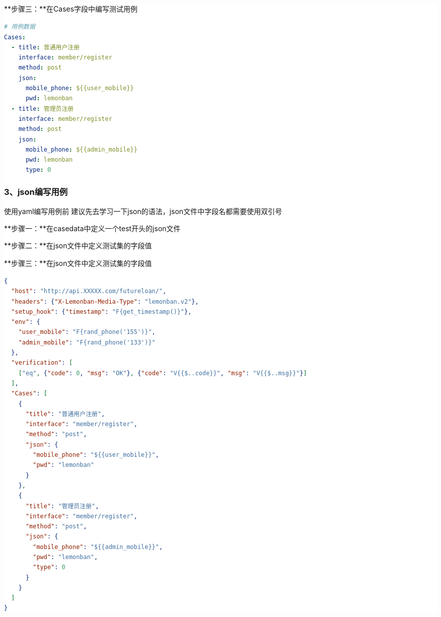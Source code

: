 **步骤三：**在Cases字段中编写测试用例

```yaml
# 用例数据
Cases:
  - title: 普通用户注册
    interface: member/register
    method: post
    json:
      mobile_phone: ${{user_mobile}}
      pwd: lemonban
  - title: 管理员注册
    interface: member/register
    method: post
    json:
      mobile_phone: ${{admin_mobile}}
      pwd: lemonban
      type: 0
```



### 3、json编写用例

使用yaml编写用例前 建议先去学习一下json的语法，json文件中字段名都需要使用双引号

**步骤一：**在casedata中定义一个test开头的json文件

**步骤二：**在json文件中定义测试集的字段值

**步骤三：**在json文件中定义测试集的字段值

```json
{
  "host": "http://api.XXXXX.com/futureloan/",
  "headers": {"X-Lemonban-Media-Type": "lemonban.v2"},
  "setup_hook": {"timestamp": "F{get_timestamp()}"},
  "env": {
    "user_mobile": "F{rand_phone('155')}",
    "admin_mobile": "F{rand_phone('133')}"
  },
  "verification": [
    ["eq", {"code": 0, "msg": "OK"}, {"code": "V{{$..code}}", "msg": "V{{$..msg}}"}]
  ],
  "Cases": [
    {
      "title": "普通用户注册",
      "interface": "member/register",
      "method": "post",
      "json": {
        "mobile_phone": "${{user_mobile}}",
        "pwd": "lemonban"
      }
    },
    {
      "title": "管理员注册",
      "interface": "member/register",
      "method": "post",
      "json": {
        "mobile_phone": "${{admin_mobile}}",
        "pwd": "lemonban",
        "type": 0
      }
    }
  ]
}
```
